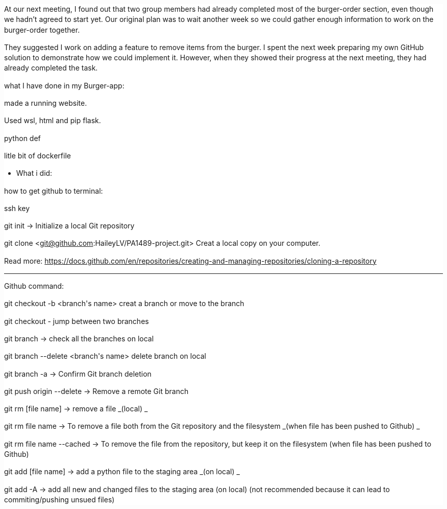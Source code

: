 At our next meeting, I found out that two group members had already completed most of the burger-order section, even though we hadn’t agreed to start yet. 
Our original plan was to wait another week so we could gather enough information to work on the burger-order together.

They suggested I work on adding a feature to remove items from the burger. 
I spent the next week preparing my own GitHub solution to demonstrate how we could implement it. 
However, when they showed their progress at the next meeting, they had already completed the task.


what I have done in my Burger-app:

made a running website. 

Used wsl, html and pip flask.

python def

litle bit of dockerfile 


 * What i did:
            
how to get github to terminal:

ssh key

git init -> Initialize a local Git repository

git clone <git@github.com:HaileyLV/PA1489-project.git> Creat a local copy on your computer. 

Read more: https://docs.github.com/en/repositories/creating-and-managing-repositories/cloning-a-repository

----

Github command:

git checkout -b <branch's name> creat a branch or move to the branch

git checkout - jump between two branches

git branch -> check all the branches on local

git branch --delete <branch's name> delete branch on local 

git branch -a -> Confirm Git branch deletion

git push origin --delete -> Remove a remote Git branch

git rm [file name] -> remove a file _(local) _

git rm file name -> To remove a file both from the Git repository and the filesystem _(when file has been pushed to Github) _

git rm file name --cached -> To remove the file from the repository, but keep it on the filesystem (when file has been pushed to Github)

git add [file name] -> add a python file to the staging area _(on local) _

git add -A -> add all new and changed files to the staging area (on local) (not recommended because it can lead to commiting/pushing unsued files)

